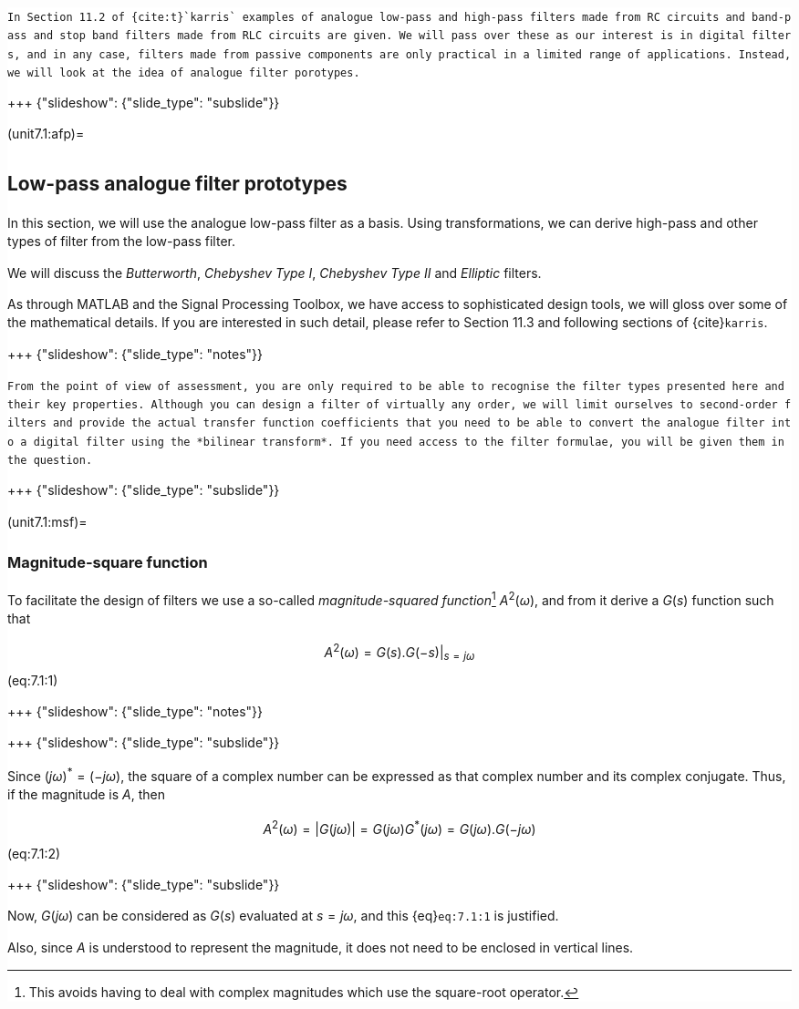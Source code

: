 ```{note}
In Section 11.2 of {cite:t}`karris` examples of analogue low-pass and high-pass filters made from RC circuits and band-pass and stop band filters made from RLC circuits are given. We will pass over these as our interest is in digital filters, and in any case, filters made from passive components are only practical in a limited range of applications. Instead, we will look at the idea of analogue filter porotypes.
```

+++ {"slideshow": {"slide_type": "subslide"}}

(unit7.1:afp)=
## Low-pass analogue filter prototypes

In this section, we will use the analogue low-pass filter as a basis. Using transformations, we can derive high-pass and other types of filter from the low-pass filter.

We will discuss the *Butterworth*, *Chebyshev Type I*, *Chebyshev Type II* and *Elliptic* filters.

As through MATLAB and the Signal Processing Toolbox, we have access to sophisticated design tools, we will gloss over some of the mathematical details. If you are interested in such detail, please refer to Section 11.3 and following sections of {cite}`karris`.

+++ {"slideshow": {"slide_type": "notes"}}

```{note}
From the point of view of assessment, you are only required to be able to recognise the filter types presented here and their key properties. Although you can design a filter of virtually any order, we will limit ourselves to second-order filters and provide the actual transfer function coefficients that you need to be able to convert the analogue filter into a digital filter using the *bilinear transform*. If you need access to the filter formulae, you will be given them in the question.
```

+++ {"slideshow": {"slide_type": "subslide"}}

(unit7.1:msf)=
### Magnitude-square function

To facilitate the design of filters we use a so-called *magnitude-squared function*[^u71:note1] $A^2(\omega)$, and from it derive a $G(s)$ function such that

$$A^2(\omega) = \left.G(s).G(-s)\right|_{s = j\omega}$$ (eq:7.1:1)

+++ {"slideshow": {"slide_type": "notes"}}

[^u71:note1]: This avoids having to deal with complex magnitudes which use the square-root operator.

+++ {"slideshow": {"slide_type": "subslide"}}

Since $(j\omega)^* = (-j\omega)$, the square of a complex number can be expressed as that complex number and its complex conjugate. Thus, if the magnitude is $A$, then

$$A^2(\omega) = \left|G(j\omega)\right| = G(j\omega)G^*(j\omega) = G(j\omega).G(-j\omega)$$ (eq:7.1:2)

+++ {"slideshow": {"slide_type": "subslide"}}

Now, $G(j\omega)$ can be considered as $G(s)$ evaluated at $s = j\omega$, and this {eq}`eq:7.1:1` is justified.

Also, since $A$ is understood to represent the magnitude, it does not need to be enclosed in vertical lines.


[^u71:note2]: A rational function is said to be *proper* if the largest power in the denominator is equal to or larger than that of the numerator.
[^u71:note3]: A system is said to be stable if a finite input produces a finite output. Alternatively, a system is stable if its impulse response $h(t)$ vanishes after a sufficiently long time. For linear time-invariant systems, a system will be stable *only if* all the real-parts of the poles have negative sign. That is, they lie in the left-half of the $s$-plane.
[^u71:note5]: The frequency response of the Butterworth filter is *maximally flat* (has no ripples) in the passband, and rolls off towards zero in the stopband. When viewed on a logarithmic Bode plot, the response slopes off linearly at a rate of $-20k$ dB/decade towards negative infinity.
[^chebyshev_poly]: The derivation of the Chebyshev polynomials is outside the scope of this unit, but if you are interested you can review one of the many online resources: e.g. [Chebyshev polynomials](https://en.wikipedia.org/wiki/Chebyshev_polynomials) [WikiPedia]. The [Chebyshev polynomials of the first kind](https://en.wikipedia.org/wiki/Chebyshev_polynomials#Examples) are used in the design of filters. If you want the details, please consult Section 11.2.2 of {cite:t}`karris`. See also [Chebyshev filter](https://en.wikipedia.org/wiki/Chebyshev_filter) [WikiPedia]